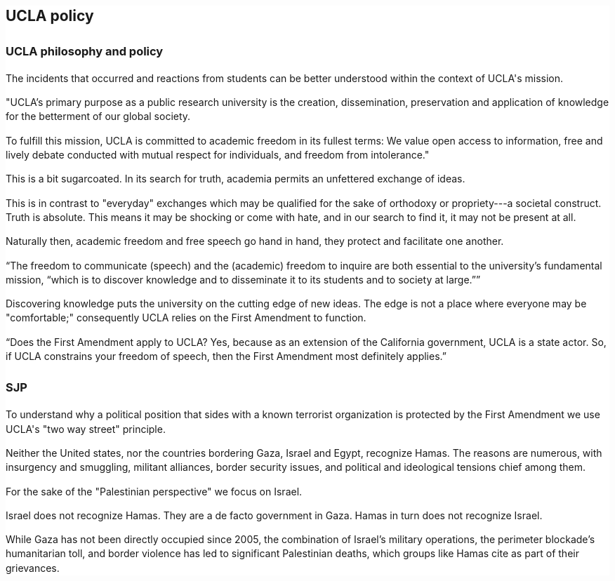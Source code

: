 
## UCLA policy

### UCLA philosophy and policy 

The incidents that occurred and reactions from students can be better understood within the
context of UCLA's mission.

"UCLA’s primary purpose as a public research university is the creation, dissemination, preservation and 
application of knowledge for the betterment of our global society.

To fulfill this mission, UCLA is committed to academic freedom in its fullest terms: We value open access 
to information, free and lively debate conducted with mutual respect for individuals, and freedom from 
intolerance."

This is a bit sugarcoated. In its search for truth, academia permits an unfettered exchange of ideas. 

This is in contrast to "everyday" exchanges which may be qualified for the sake of orthodoxy or 
propriety---a societal construct. Truth is absolute. This means it may be shocking or come with hate, and in our search to find it, it may not be present at all.

Naturally then, academic freedom and free speech go hand in hand, they protect and 
facilitate one another.

“The freedom to communicate (speech) and the (academic) freedom to inquire are both essential to 
the university’s fundamental mission, “which is to discover knowledge and to disseminate it 
to its students and to society at large.””

Discovering knowledge puts the university on the cutting edge of new ideas. The edge is not a place where 
everyone may be "comfortable;" consequently UCLA relies on the First Amendment to function. 

“Does the First Amendment apply to UCLA? Yes, because as an extension of the California government, 
UCLA is a state actor. So, if UCLA constrains your freedom of speech, then the First Amendment most 
definitely applies.”

### SJP 

To understand why a political position that sides with a known terrorist organization is protected by the First Amendment
we use UCLA's "two way street" principle. 

Neither the United states, nor the countries bordering Gaza, Israel and Egypt, recognize Hamas. The reasons are numerous, with insurgency and smuggling, militant alliances, border security issues, and political and ideological tensions chief among them. 

For the sake of the "Palestinian perspective" we focus on Israel. 

Israel does not recognize Hamas. They are a de facto government in Gaza. Hamas in turn does not recognize Israel.  

While Gaza has not been directly occupied since 2005, the combination of Israel’s military operations, the perimeter blockade’s humanitarian toll, and border violence has led to significant Palestinian deaths, which groups like Hamas cite as part of their grievances.
